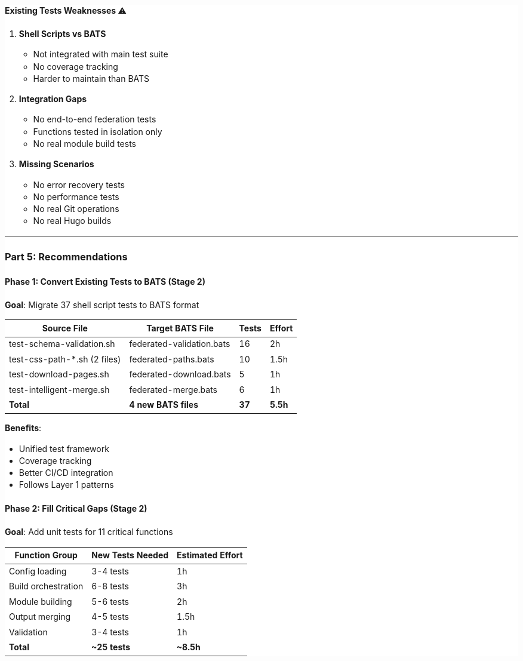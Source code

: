 #### Existing Tests Weaknesses ⚠️

1. **Shell Scripts vs BATS**
   - Not integrated with main test suite
   - No coverage tracking
   - Harder to maintain than BATS

2. **Integration Gaps**
   - No end-to-end federation tests
   - Functions tested in isolation only
   - No real module build tests

3. **Missing Scenarios**
   - No error recovery tests
   - No performance tests
   - No real Git operations
   - No real Hugo builds

---

### Part 5: Recommendations

#### Phase 1: Convert Existing Tests to BATS (Stage 2)

**Goal**: Migrate 37 shell script tests to BATS format

| Source File | Target BATS File | Tests | Effort |
|-------------|------------------|-------|--------|
| test-schema-validation.sh | federated-validation.bats | 16 | 2h |
| test-css-path-*.sh (2 files) | federated-paths.bats | 10 | 1.5h |
| test-download-pages.sh | federated-download.bats | 5 | 1h |
| test-intelligent-merge.sh | federated-merge.bats | 6 | 1h |
| **Total** | **4 new BATS files** | **37** | **5.5h** |

**Benefits**:
- Unified test framework
- Coverage tracking
- Better CI/CD integration
- Follows Layer 1 patterns

#### Phase 2: Fill Critical Gaps (Stage 2)

**Goal**: Add unit tests for 11 critical functions

| Function Group | New Tests Needed | Estimated Effort |
|----------------|------------------|------------------|
| Config loading | 3-4 tests | 1h |
| Build orchestration | 6-8 tests | 3h |
| Module building | 5-6 tests | 2h |
| Output merging | 4-5 tests | 1.5h |
| Validation | 3-4 tests | 1h |
| **Total** | **~25 tests** | **~8.5h** |
